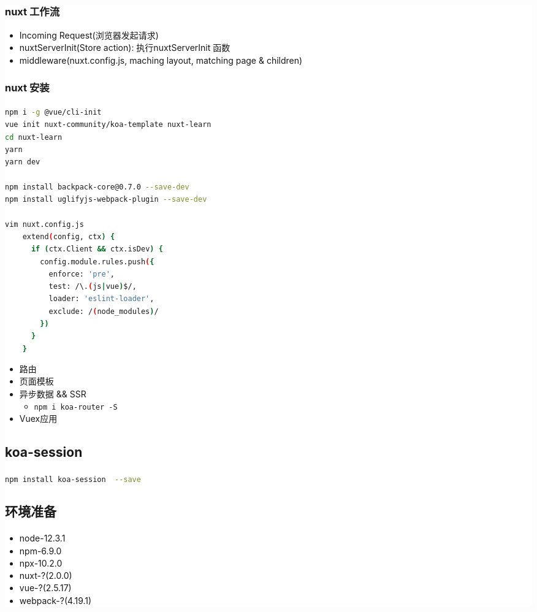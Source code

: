 ### nuxt 工作流

- Incoming Request(浏览器发起请求)
- nuxtServerInit(Store action): 执行nuxtServerInit 函数
- middleware(nuxt.config.js, maching layout, matching page & children)

### nuxt 安装

```sh
npm i -g @vue/cli-init
vue init nuxt-community/koa-template nuxt-learn
cd nuxt-learn
yarn
yarn dev

npm install backpack-core@0.7.0 --save-dev
npm install uglifyjs-webpack-plugin --save-dev

vim nuxt.config.js
    extend(config, ctx) {
      if (ctx.Client && ctx.isDev) {
        config.module.rules.push({
          enforce: 'pre',
          test: /\.(js|vue)$/,
          loader: 'eslint-loader',
          exclude: /(node_modules)/
        })
      }
    }
```

- 路由
- 页面模板
- 异步数据 && SSR
  - `npm i koa-router -S`
- Vuex应用

## koa-session

```sh
npm install koa-session  --save
```

## 环境准备

- node-12.3.1
- npm-6.9.0
- npx-10.2.0
- nuxt-?(2.0.0)
- vue-?(2.5.17)
- webpack-?(4.19.1)
